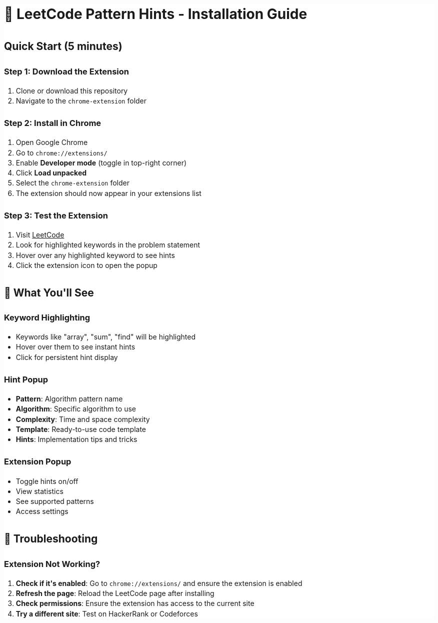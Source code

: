 # 🚀 LeetCode Pattern Hints - Installation Guide

## Quick Start (5 minutes)

### Step 1: Download the Extension
1. Clone or download this repository
2. Navigate to the `chrome-extension` folder

### Step 2: Install in Chrome
1. Open Google Chrome
2. Go to `chrome://extensions/`
3. Enable **Developer mode** (toggle in top-right corner)
4. Click **Load unpacked**
5. Select the `chrome-extension` folder
6. The extension should now appear in your extensions list

### Step 3: Test the Extension
1. Visit [LeetCode](https://leetcode.com/problems/two-sum/)
2. Look for highlighted keywords in the problem statement
3. Hover over any highlighted keyword to see hints
4. Click the extension icon to open the popup

## 🎯 What You'll See

### Keyword Highlighting
- Keywords like "array", "sum", "find" will be highlighted
- Hover over them to see instant hints
- Click for persistent hint display

### Hint Popup
- **Pattern**: Algorithm pattern name
- **Algorithm**: Specific algorithm to use
- **Complexity**: Time and space complexity
- **Template**: Ready-to-use code template
- **Hints**: Implementation tips and tricks

### Extension Popup
- Toggle hints on/off
- View statistics
- See supported patterns
- Access settings

## 🔧 Troubleshooting

### Extension Not Working?
1. **Check if it's enabled**: Go to `chrome://extensions/` and ensure the extension is enabled
2. **Refresh the page**: Reload the LeetCode page after installing
3. **Check permissions**: Ensure the extension has access to the current site
4. **Try a different site**: Test on HackerRank or Codeforces
